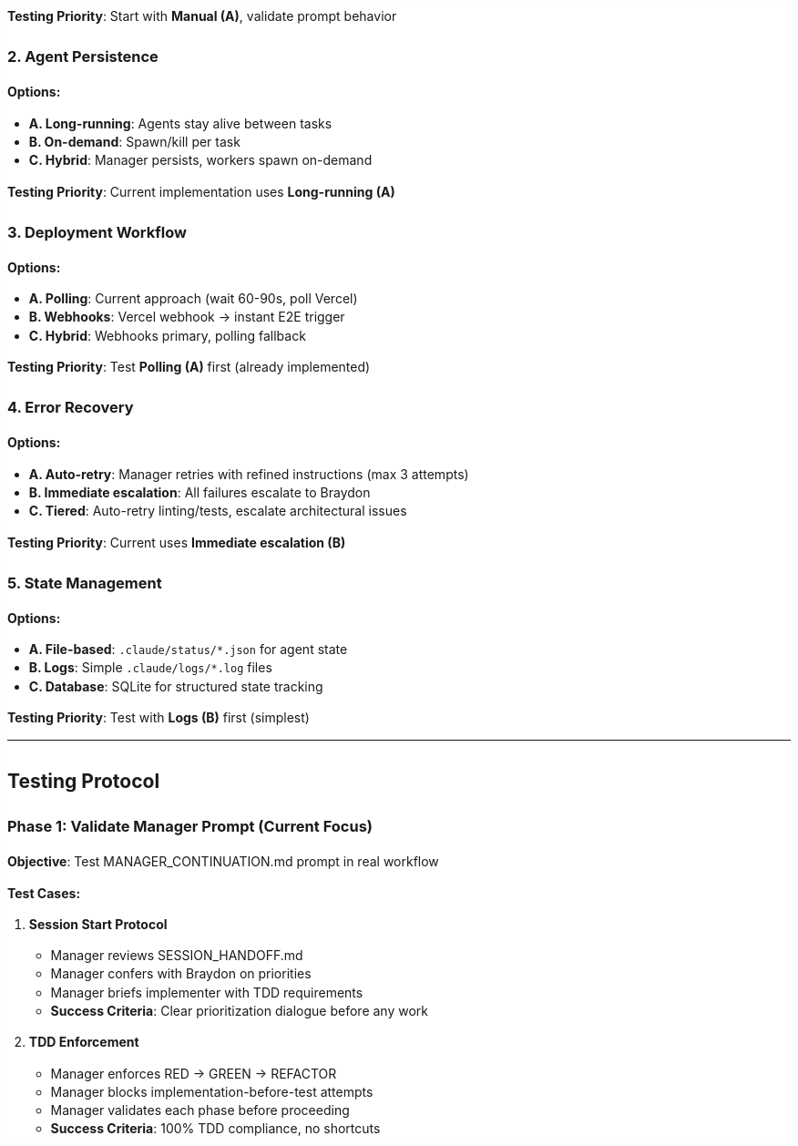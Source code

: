 **Testing Priority**: Start with **Manual (A)**, validate prompt behavior

### **2. Agent Persistence**

**Options:**
- **A. Long-running**: Agents stay alive between tasks
- **B. On-demand**: Spawn/kill per task
- **C. Hybrid**: Manager persists, workers spawn on-demand

**Testing Priority**: Current implementation uses **Long-running (A)**

### **3. Deployment Workflow**

**Options:**
- **A. Polling**: Current approach (wait 60-90s, poll Vercel)
- **B. Webhooks**: Vercel webhook → instant E2E trigger
- **C. Hybrid**: Webhooks primary, polling fallback

**Testing Priority**: Test **Polling (A)** first (already implemented)

### **4. Error Recovery**

**Options:**
- **A. Auto-retry**: Manager retries with refined instructions (max 3 attempts)
- **B. Immediate escalation**: All failures escalate to Braydon
- **C. Tiered**: Auto-retry linting/tests, escalate architectural issues

**Testing Priority**: Current uses **Immediate escalation (B)**

### **5. State Management**

**Options:**
- **A. File-based**: `.claude/status/*.json` for agent state
- **B. Logs**: Simple `.claude/logs/*.log` files
- **C. Database**: SQLite for structured state tracking

**Testing Priority**: Test with **Logs (B)** first (simplest)

---

## Testing Protocol

### **Phase 1: Validate Manager Prompt** (Current Focus)

**Objective**: Test MANAGER_CONTINUATION.md prompt in real workflow

**Test Cases:**

1. **Session Start Protocol**
   - Manager reviews SESSION_HANDOFF.md
   - Manager confers with Braydon on priorities
   - Manager briefs implementer with TDD requirements
   - **Success Criteria**: Clear prioritization dialogue before any work

2. **TDD Enforcement**
   - Manager enforces RED → GREEN → REFACTOR
   - Manager blocks implementation-before-test attempts
   - Manager validates each phase before proceeding
   - **Success Criteria**: 100% TDD compliance, no shortcuts

